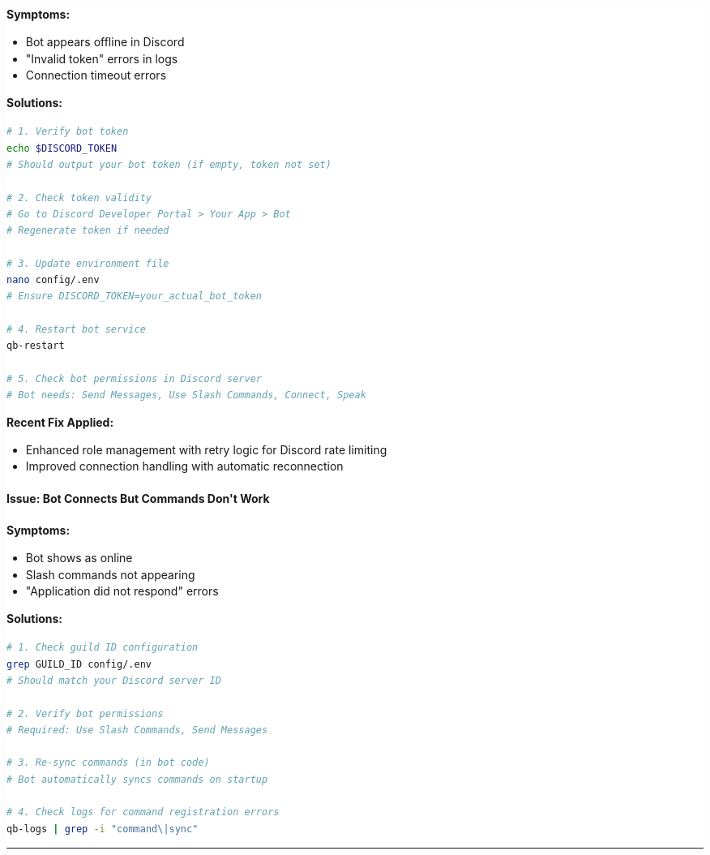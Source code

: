 **Symptoms:**
- Bot appears offline in Discord
- "Invalid token" errors in logs
- Connection timeout errors

**Solutions:**

```bash
# 1. Verify bot token
echo $DISCORD_TOKEN
# Should output your bot token (if empty, token not set)

# 2. Check token validity
# Go to Discord Developer Portal > Your App > Bot
# Regenerate token if needed

# 3. Update environment file
nano config/.env
# Ensure DISCORD_TOKEN=your_actual_bot_token

# 4. Restart bot service
qb-restart

# 5. Check bot permissions in Discord server
# Bot needs: Send Messages, Use Slash Commands, Connect, Speak
```

**Recent Fix Applied:**
- Enhanced role management with retry logic for Discord rate limiting
- Improved connection handling with automatic reconnection

#### **Issue: Bot Connects But Commands Don't Work**

**Symptoms:**
- Bot shows as online
- Slash commands not appearing
- "Application did not respond" errors

**Solutions:**

```bash
# 1. Check guild ID configuration
grep GUILD_ID config/.env
# Should match your Discord server ID

# 2. Verify bot permissions
# Required: Use Slash Commands, Send Messages

# 3. Re-sync commands (in bot code)
# Bot automatically syncs commands on startup

# 4. Check logs for command registration errors
qb-logs | grep -i "command\|sync"
```

---